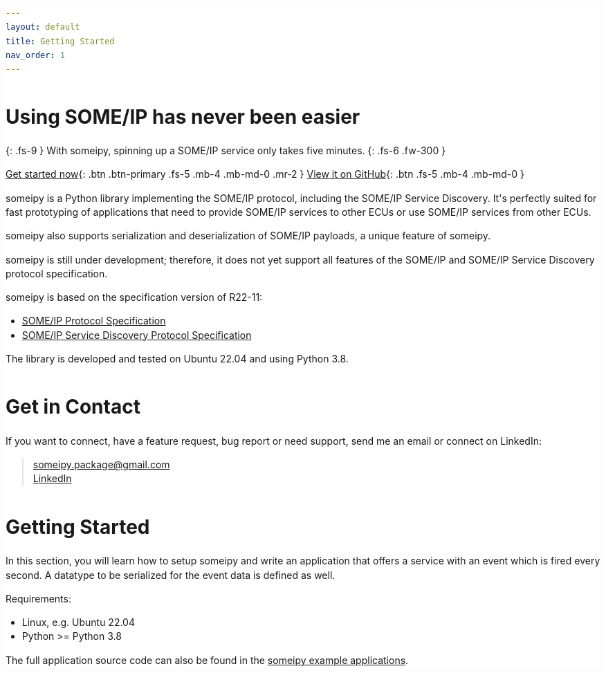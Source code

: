 ```yaml
---
layout: default
title: Getting Started
nav_order: 1
---
```


# Using SOME/IP has never been easier
{: .fs-9 }
With someipy, spinning up a SOME/IP service only takes five minutes.
{: .fs-6 .fw-300 }

[Get started now](#getting-started){: .btn .btn-primary .fs-5 .mb-4 .mb-md-0 .mr-2 }
[View it on GitHub](https://github.com/chrizog/someipy){: .btn .fs-5 .mb-4 .mb-md-0 }

someipy is a Python library implementing the SOME/IP protocol, including the SOME/IP Service Discovery. It's perfectly suited for fast prototyping of applications that need to provide SOME/IP services to other ECUs or use SOME/IP services from other ECUs.

someipy also supports serialization and deserialization of SOME/IP payloads, a unique feature of someipy.

someipy is still under development; therefore, it does not yet support all features of the SOME/IP and SOME/IP Service Discovery protocol specification.

someipy is based on the specification version of R22-11:
- [SOME/IP Protocol Specification](https://www.autosar.org/fileadmin/standards/R22-11/FO/AUTOSAR_PRS_SOMEIPProtocol.pdf)
- [SOME/IP Service Discovery Protocol Specification](https://www.autosar.org/fileadmin/standards/R22-11/FO/AUTOSAR_PRS_SOMEIPServiceDiscoveryProtocol.pdf)

The library is developed and tested on Ubuntu 22.04 and using Python 3.8.

# Get in Contact

If you want to connect, have a feature request, bug report or need support, send me an email or connect on LinkedIn:
> [someipy.package@gmail.com](mailto:someipy.package@gmail.com)  
[LinkedIn](https://www.linkedin.com/in/ch-herzog/)

# Getting Started

In this section, you will learn how to setup someipy and write an application that offers a service with an event which is fired every second. A datatype to be serialized for the event data is defined as well.

Requirements:
- Linux, e.g. Ubuntu 22.04
- Python >= Python 3.8

The full application source code can also be found in the [someipy example applications](https://github.com/chrizog/someipy/blob/master/example_apps/send_events_udp.py).
